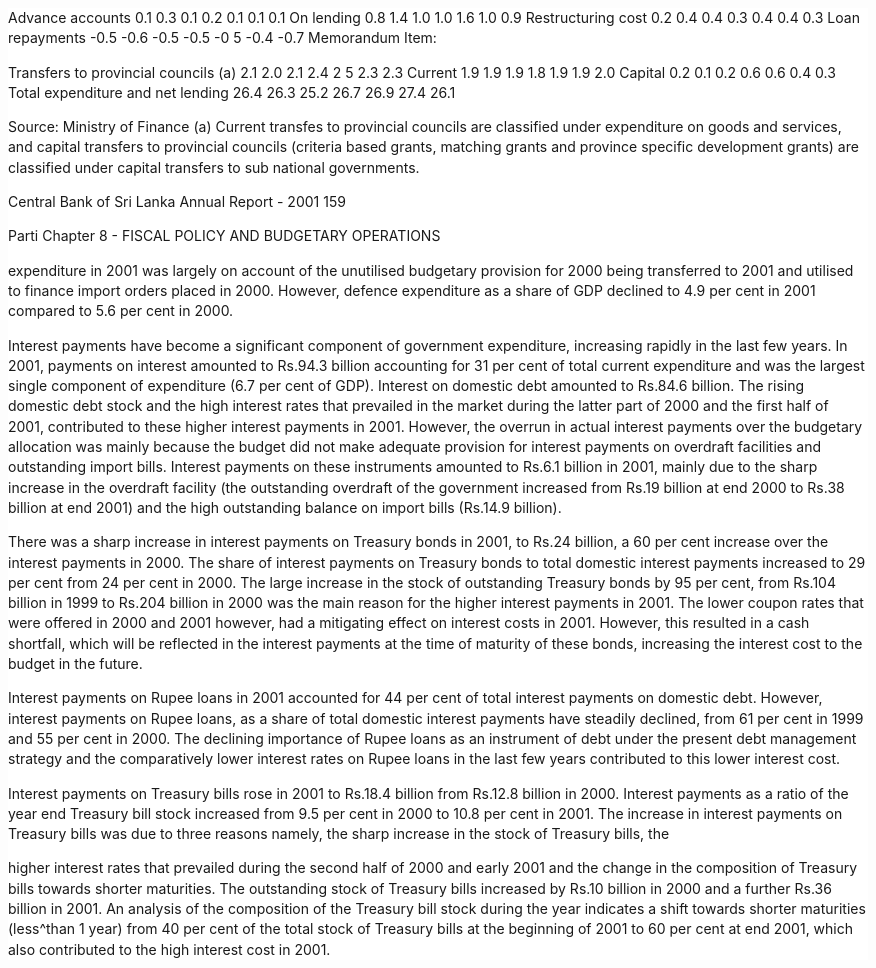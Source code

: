 Advance accounts 0.1 0.3 0.1 0.2 0.1 0.1 0.1 On lending 0.8 1.4 1.0 1.0 1.6 1.0 0.9 Restructuring cost 0.2 0.4 0.4 0.3 0.4 0.4 0.3 Loan repayments -0.5 -0.6 -0.5 -0.5 -0 5 -0.4 -0.7 Memorandum Item:

Transfers to provincial councils (a) 2.1 2.0 2.1 2.4 2 5 2.3 2.3 Current 1.9 1.9 1.9 1.8 1.9 1.9 2.0 Capital 0.2 0.1 0.2 0.6 0.6 0.4 0.3 Total expenditure and net lending 26.4 26.3 25.2 26.7 26.9 27.4 26.1

Source: Ministry of Finance (a) Current transfes to provincial councils are classified under expenditure on goods and services, and capital transfers to provincial councils (criteria based grants, matching grants and province specific development grants) are classified under capital transfers to sub national governments.

Central Bank of Sri Lanka Annual Report - 2001 159

Parti Chapter 8 - FISCAL POLICY AND BUDGETARY OPERATIONS

expenditure in 2001 was largely on account of the unutilised budgetary provision for 2000 being transferred to 2001 and utilised to finance import orders placed in 2000. However, defence expenditure as a share of GDP declined to 4.9 per cent in 2001 compared to 5.6 per cent in 2000.

Interest payments have become a significant component of government expenditure, increasing rapidly in the last few years. In 2001, payments on interest amounted to Rs.94.3 billion accounting for 31 per cent of total current expenditure and was the largest single component of expenditure (6.7 per cent of GDP). Interest on domestic debt amounted to Rs.84.6 billion. The rising domestic debt stock and the high interest rates that prevailed in the market during the latter part of 2000 and the first half of 2001, contributed to these higher interest payments in 2001. However, the overrun in actual interest payments over the budgetary allocation was mainly because the budget did not make adequate provision for interest payments on overdraft facilities and outstanding import bills. Interest payments on these instruments amounted to Rs.6.1 billion in 2001, mainly due to the sharp increase in the overdraft facility (the outstanding overdraft of the government increased from Rs.19 billion at end 2000 to Rs.38 billion at end 2001) and the high outstanding balance on import bills (Rs.14.9 billion).

There was a sharp increase in interest payments on Treasury bonds in 2001, to Rs.24 billion, a 60 per cent increase over the interest payments in 2000. The share of interest payments on Treasury bonds to total domestic interest payments increased to 29 per cent from 24 per cent in 2000. The large increase in the stock of outstanding Treasury bonds by 95 per cent, from Rs.104 billion in 1999 to Rs.204 billion in 2000 was the main reason for the higher interest payments in 2001. The lower coupon rates that were offered in 2000 and 2001 however, had a mitigating effect on interest costs in 2001. However, this resulted in a cash shortfall, which will be reflected in the interest payments at the time of maturity of these bonds, increasing the interest cost to the budget in the future.

Interest payments on Rupee loans in 2001 accounted for 44 per cent of total interest payments on domestic debt. However, interest payments on Rupee loans, as a share of total domestic interest payments have steadily declined, from 61 per cent in 1999 and 55 per cent in 2000. The declining importance of Rupee loans as an instrument of debt under the present debt management strategy and the comparatively lower interest rates on Rupee loans in the last few years contributed to this lower interest cost.

Interest payments on Treasury bills rose in 2001 to Rs.18.4 billion from Rs.12.8 billion in 2000. Interest payments as a ratio of the year end Treasury bill stock increased from 9.5 per cent in 2000 to 10.8 per cent in 2001. The increase in interest payments on Treasury bills was due to three reasons namely, the sharp increase in the stock of Treasury bills, the

higher interest rates that prevailed during the second half of 2000 and early 2001 and the change in the composition of Treasury bills towards shorter maturities. The outstanding stock of Treasury bills increased by Rs.10 billion in 2000 and a further Rs.36 billion in 2001. An analysis of the composition of the Treasury bill stock during the year indicates a shift towards shorter maturities (less^than 1 year) from 40 per cent of the total stock of Treasury bills at the beginning of 2001 to 60 per cent at end 2001, which also contributed to the high interest cost in 2001.
